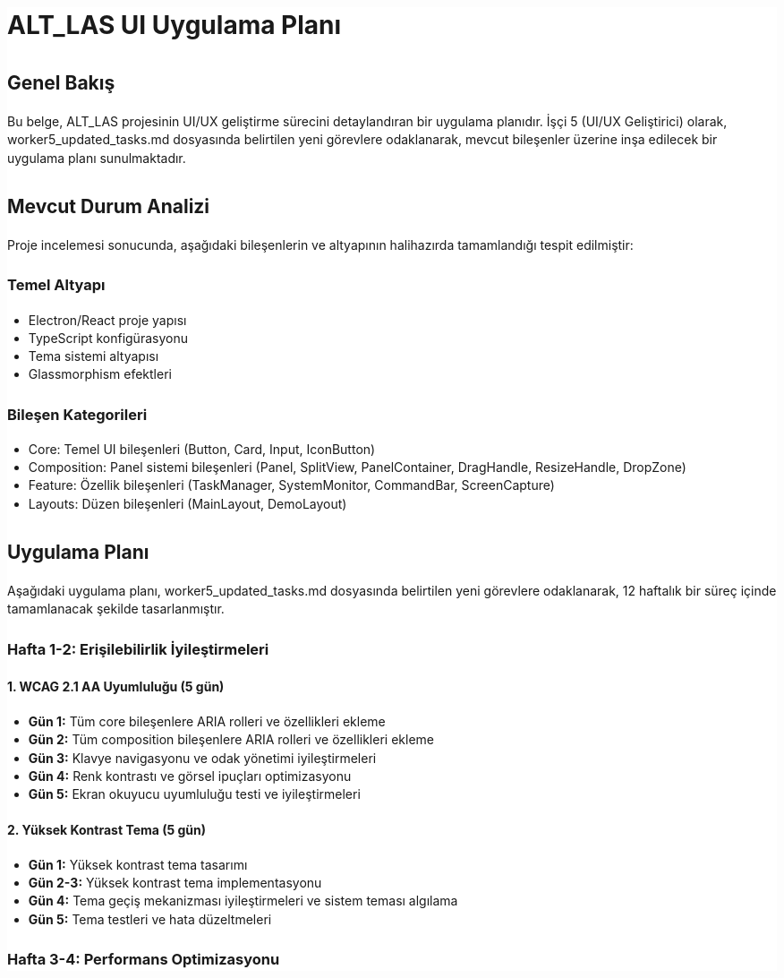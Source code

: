 # ALT_LAS UI Uygulama Planı

## Genel Bakış

Bu belge, ALT_LAS projesinin UI/UX geliştirme sürecini detaylandıran bir uygulama planıdır. İşçi 5 (UI/UX Geliştirici) olarak, worker5_updated_tasks.md dosyasında belirtilen yeni görevlere odaklanarak, mevcut bileşenler üzerine inşa edilecek bir uygulama planı sunulmaktadır.

## Mevcut Durum Analizi

Proje incelemesi sonucunda, aşağıdaki bileşenlerin ve altyapının halihazırda tamamlandığı tespit edilmiştir:

### Temel Altyapı
- Electron/React proje yapısı
- TypeScript konfigürasyonu
- Tema sistemi altyapısı
- Glassmorphism efektleri

### Bileşen Kategorileri
- Core: Temel UI bileşenleri (Button, Card, Input, IconButton)
- Composition: Panel sistemi bileşenleri (Panel, SplitView, PanelContainer, DragHandle, ResizeHandle, DropZone)
- Feature: Özellik bileşenleri (TaskManager, SystemMonitor, CommandBar, ScreenCapture)
- Layouts: Düzen bileşenleri (MainLayout, DemoLayout)

## Uygulama Planı

Aşağıdaki uygulama planı, worker5_updated_tasks.md dosyasında belirtilen yeni görevlere odaklanarak, 12 haftalık bir süreç içinde tamamlanacak şekilde tasarlanmıştır.

### Hafta 1-2: Erişilebilirlik İyileştirmeleri

#### 1. WCAG 2.1 AA Uyumluluğu (5 gün)
- **Gün 1:** Tüm core bileşenlere ARIA rolleri ve özellikleri ekleme
- **Gün 2:** Tüm composition bileşenlere ARIA rolleri ve özellikleri ekleme
- **Gün 3:** Klavye navigasyonu ve odak yönetimi iyileştirmeleri
- **Gün 4:** Renk kontrastı ve görsel ipuçları optimizasyonu
- **Gün 5:** Ekran okuyucu uyumluluğu testi ve iyileştirmeleri

#### 2. Yüksek Kontrast Tema (5 gün)
- **Gün 1:** Yüksek kontrast tema tasarımı
- **Gün 2-3:** Yüksek kontrast tema implementasyonu
- **Gün 4:** Tema geçiş mekanizması iyileştirmeleri ve sistem teması algılama
- **Gün 5:** Tema testleri ve hata düzeltmeleri

### Hafta 3-4: Performans Optimizasyonu
